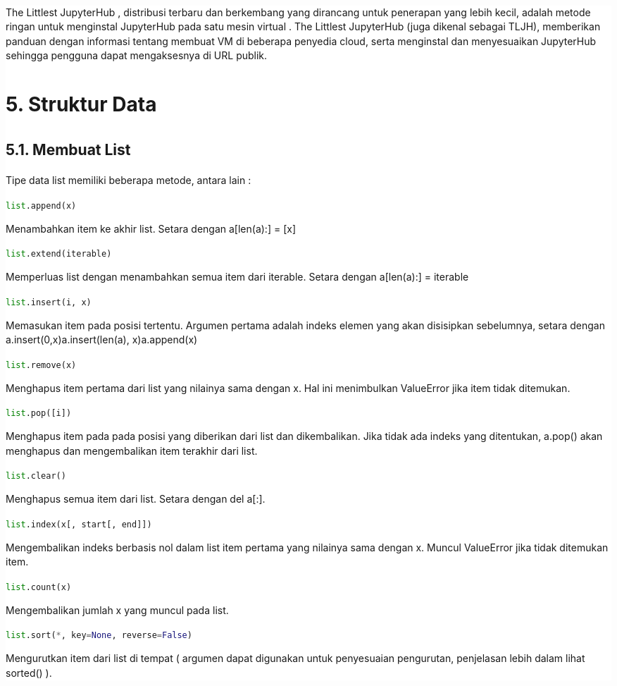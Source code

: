 The Littlest JupyterHub , distribusi terbaru dan berkembang yang dirancang untuk penerapan yang lebih kecil, adalah metode ringan untuk menginstal JupyterHub pada satu mesin virtual . The Littlest JupyterHub (juga dikenal sebagai TLJH), memberikan panduan dengan informasi tentang membuat VM di beberapa penyedia cloud, serta menginstal dan menyesuaikan JupyterHub sehingga pengguna dapat mengaksesnya di URL publik.

# 5. Struktur Data 
## 5.1. Membuat List
Tipe data list memiliki beberapa metode, antara lain :

```python
list.append(x)
```
  Menambahkan item ke akhir list. Setara dengan a[len(a):] = [x]

```python
list.extend(iterable)
```
  Memperluas list dengan menambahkan semua item dari iterable. Setara dengan a[len(a):] = iterable

```python
list.insert(i, x)
```
  Memasukan item pada posisi tertentu. Argumen pertama adalah indeks elemen yang akan disisipkan sebelumnya, setara dengan a.insert(0,x)a.insert(len(a), x)a.append(x)

```python
list.remove(x)
```
  Menghapus item pertama dari list yang nilainya sama dengan x. Hal ini menimbulkan ValueError jika item tidak ditemukan.

```python
list.pop([i])
```
  Menghapus item pada pada posisi yang diberikan dari list dan dikembalikan. Jika tidak ada indeks yang ditentukan, a.pop() akan menghapus dan mengembalikan item terakhir dari list.

```python
list.clear()
```
  Menghapus semua item dari list. Setara dengan del a[:].

```python
list.index(x[, start[, end]])
```
  Mengembalikan indeks berbasis nol dalam list item pertama yang nilainya sama dengan x. Muncul ValueError jika tidak ditemukan item.

```python
list.count(x)
```
  Mengembalikan jumlah x yang muncul pada list.

```python
list.sort(*, key=None, reverse=False)
```
  Mengurutkan item dari list di tempat ( argumen dapat digunakan untuk penyesuaian pengurutan, penjelasan lebih dalam lihat sorted() ).
